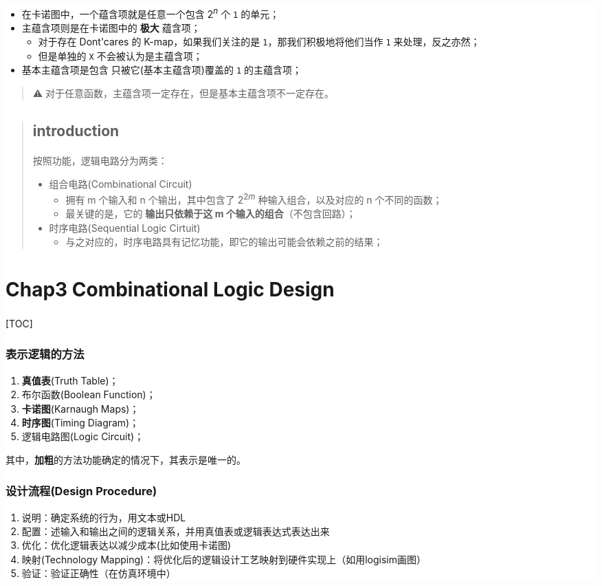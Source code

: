 - 在卡诺图中，一个蕴含项就是任意一个包含 $2^n$ 个 `1` 的单元；
- 主蕴含项则是在卡诺图中的 **极大** 蕴含项；
  - 对于存在 Dont'cares 的 K-map，如果我们关注的是 `1`，那我们积极地将他们当作 `1` 来处理，反之亦然；
  - 但是单独的 `X` 不会被认为是主蕴含项；
- 基本主蕴含项是包含 只被它(基本主蕴含项)覆盖的 `1` 的主蕴含项；

> ⚠ 对于任意函数，主蕴含项一定存在，但是基本主蕴含项不一定存在。























> ## introduction
>
> 按照功能，逻辑电路分为两类：
>
> - 组合电路(Combinational Circuit)
>   - 拥有 m 个输入和 n 个输出，其中包含了 $2^{2m}$ 种输入组合，以及对应的 n 个不同的函数；
>   - 最关键的是，它的 **输出只依赖于这 m 个输入的组合**（不包含回路）；
> - 时序电路(Sequential Logic Cirtuit)
>   - 与之对应的，时序电路具有记忆功能，即它的输出可能会依赖之前的结果；

# Chap3	Combinational Logic Design

[TOC]

### 表示逻辑的方法

1. **真值表**(Truth Table)；
2. 布尔函数(Boolean Function)；
3. **卡诺图**(Karnaugh Maps)；
4. **时序图**(Timing Diagram)；
5. 逻辑电路图(Logic Circuit)；

其中，**加粗**的方法功能确定的情况下，其表示是唯一的。

### 设计流程(Design Procedure)

1. 说明：确定系统的行为，用文本或HDL
2. 配置：述输入和输出之间的逻辑关系，并用真值表或逻辑表达式表达出来
3. 优化：优化逻辑表达以减少成本(比如使用卡诺图)
4. 映射(Technology Mapping)：将优化后的逻辑设计工艺映射到硬件实现上（如用logisim画图）
5. 验证：验证正确性（在仿真环境中）


[^字面量 ]: literal，也就是“变量”